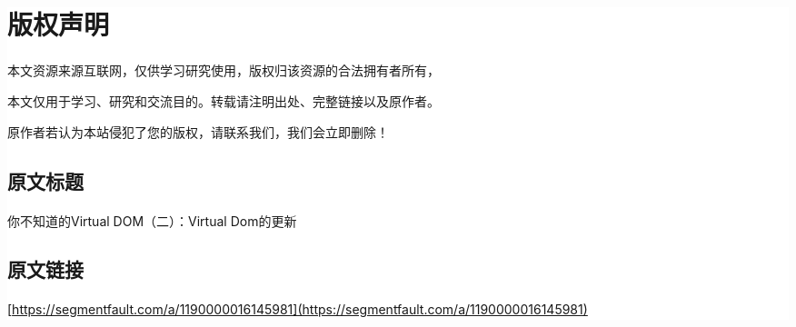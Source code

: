 # 版权声明
本文资源来源互联网，仅供学习研究使用，版权归该资源的合法拥有者所有，

本文仅用于学习、研究和交流目的。转载请注明出处、完整链接以及原作者。 

原作者若认为本站侵犯了您的版权，请联系我们，我们会立即删除！

## 原文标题
你不知道的Virtual DOM（二）：Virtual Dom的更新

## 原文链接
[https://segmentfault.com/a/1190000016145981](https://segmentfault.com/a/1190000016145981)

